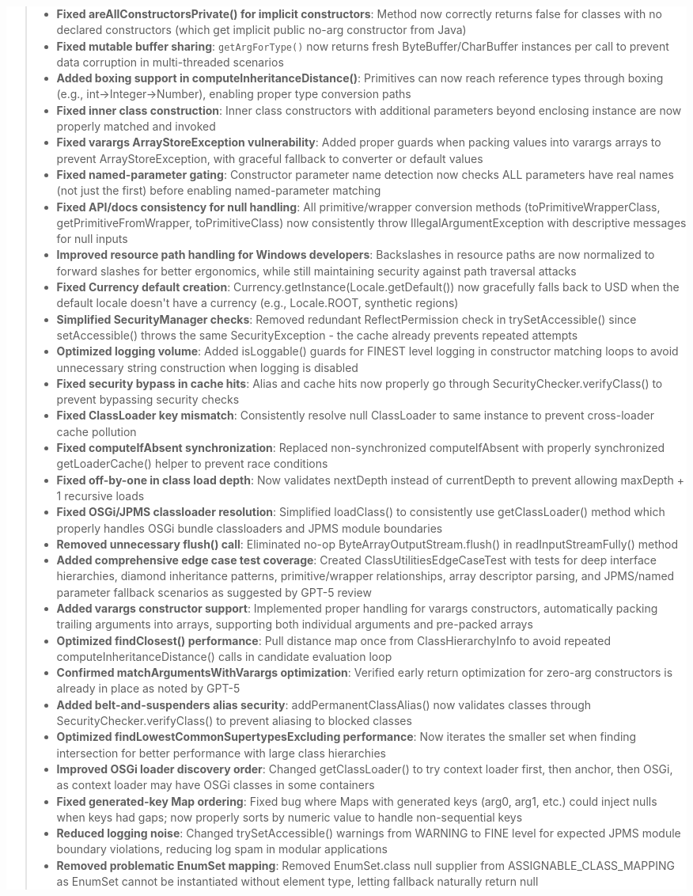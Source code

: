 >   * **Fixed areAllConstructorsPrivate() for implicit constructors**: Method now correctly returns false for classes with no declared constructors (which get implicit public no-arg constructor from Java)
>   * **Fixed mutable buffer sharing**: `getArgForType()` now returns fresh ByteBuffer/CharBuffer instances per call to prevent data corruption in multi-threaded scenarios
>   * **Added boxing support in computeInheritanceDistance()**: Primitives can now reach reference types through boxing (e.g., int→Integer→Number), enabling proper type conversion paths
>   * **Fixed inner class construction**: Inner class constructors with additional parameters beyond enclosing instance are now properly matched and invoked
>   * **Fixed varargs ArrayStoreException vulnerability**: Added proper guards when packing values into varargs arrays to prevent ArrayStoreException, with graceful fallback to converter or default values
>   * **Fixed named-parameter gating**: Constructor parameter name detection now checks ALL parameters have real names (not just the first) before enabling named-parameter matching
>   * **Fixed API/docs consistency for null handling**: All primitive/wrapper conversion methods (toPrimitiveWrapperClass, getPrimitiveFromWrapper, toPrimitiveClass) now consistently throw IllegalArgumentException with descriptive messages for null inputs
>   * **Improved resource path handling for Windows developers**: Backslashes in resource paths are now normalized to forward slashes for better ergonomics, while still maintaining security against path traversal attacks
>   * **Fixed Currency default creation**: Currency.getInstance(Locale.getDefault()) now gracefully falls back to USD when the default locale doesn't have a currency (e.g., Locale.ROOT, synthetic regions)
>   * **Simplified SecurityManager checks**: Removed redundant ReflectPermission check in trySetAccessible() since setAccessible() throws the same SecurityException - the cache already prevents repeated attempts
>   * **Optimized logging volume**: Added isLoggable() guards for FINEST level logging in constructor matching loops to avoid unnecessary string construction when logging is disabled
>   * **Fixed security bypass in cache hits**: Alias and cache hits now properly go through SecurityChecker.verifyClass() to prevent bypassing security checks
>   * **Fixed ClassLoader key mismatch**: Consistently resolve null ClassLoader to same instance to prevent cross-loader cache pollution
>   * **Fixed computeIfAbsent synchronization**: Replaced non-synchronized computeIfAbsent with properly synchronized getLoaderCache() helper to prevent race conditions
>   * **Fixed off-by-one in class load depth**: Now validates nextDepth instead of currentDepth to prevent allowing maxDepth + 1 recursive loads
>   * **Fixed OSGi/JPMS classloader resolution**: Simplified loadClass() to consistently use getClassLoader() method which properly handles OSGi bundle classloaders and JPMS module boundaries
>   * **Removed unnecessary flush() call**: Eliminated no-op ByteArrayOutputStream.flush() in readInputStreamFully() method
>   * **Added comprehensive edge case test coverage**: Created ClassUtilitiesEdgeCaseTest with tests for deep interface hierarchies, diamond inheritance patterns, primitive/wrapper relationships, array descriptor parsing, and JPMS/named parameter fallback scenarios as suggested by GPT-5 review
>   * **Added varargs constructor support**: Implemented proper handling for varargs constructors, automatically packing trailing arguments into arrays, supporting both individual arguments and pre-packed arrays
>   * **Optimized findClosest() performance**: Pull distance map once from ClassHierarchyInfo to avoid repeated computeInheritanceDistance() calls in candidate evaluation loop
>   * **Confirmed matchArgumentsWithVarargs optimization**: Verified early return optimization for zero-arg constructors is already in place as noted by GPT-5
>   * **Added belt-and-suspenders alias security**: addPermanentClassAlias() now validates classes through SecurityChecker.verifyClass() to prevent aliasing to blocked classes
>   * **Optimized findLowestCommonSupertypesExcluding performance**: Now iterates the smaller set when finding intersection for better performance with large class hierarchies
>   * **Improved OSGi loader discovery order**: Changed getClassLoader() to try context loader first, then anchor, then OSGi, as context loader may have OSGi classes in some containers
>   * **Fixed generated-key Map ordering**: Fixed bug where Maps with generated keys (arg0, arg1, etc.) could inject nulls when keys had gaps; now properly sorts by numeric value to handle non-sequential keys
>   * **Reduced logging noise**: Changed trySetAccessible() warnings from WARNING to FINE level for expected JPMS module boundary violations, reducing log spam in modular applications
>   * **Removed problematic EnumSet mapping**: Removed EnumSet.class null supplier from ASSIGNABLE_CLASS_MAPPING as EnumSet cannot be instantiated without element type, letting fallback naturally return null